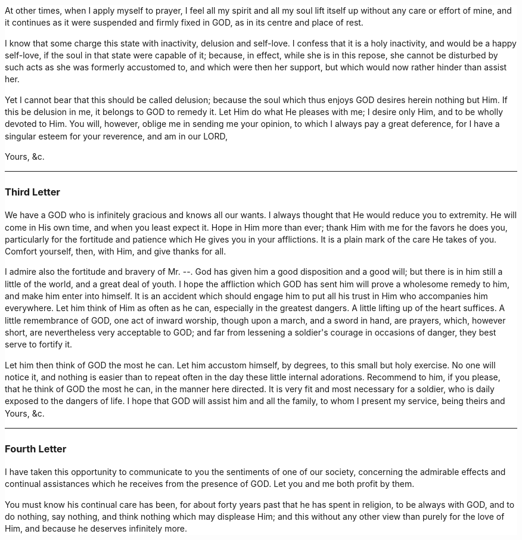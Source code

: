 At other times, when I apply myself to prayer, I feel all my spirit and all my soul lift itself up without any care or effort of mine, and it continues as it were suspended and firmly fixed in GOD, as in its centre and place of rest.

I know that some charge this state with inactivity, delusion and self-love. I confess that it is a holy inactivity, and would be a happy self-love, if the soul in that state were capable of it; because, in effect, while she is in this repose, she cannot be disturbed by such acts as she was formerly accustomed to, and which were then her support, but which would now rather hinder than assist her.

Yet I cannot bear that this should be called delusion; because the soul which thus enjoys GOD desires herein nothing but Him. If this be delusion in me, it belongs to GOD to remedy it. Let Him do what He pleases with me; I desire only Him, and to be wholly devoted to Him. You will, however, oblige me in sending me your opinion, to which I always pay a great deference, for I have a singular esteem for your reverence, and am in our LORD,

Yours, &c.

***

<a name="lt3"></a>

### Third Letter

We have a GOD who is infinitely gracious and knows all our wants. I always thought that He would reduce you to extremity. He will come in His own time, and when you least expect it. Hope in Him more than ever; thank Him with me for the favors he does you, particularly for the fortitude and patience which He gives you in your afflictions. It is a plain mark of the care He takes of you. Comfort yourself, then, with Him, and give thanks for all.

I admire also the fortitude and bravery of Mr. --. God has given him a good disposition and a good will; but there is in him still a little of the world, and a great deal of youth. I hope the affliction which GOD has sent him will prove a wholesome remedy to him, and make him enter into himself. It is an accident which should engage him to put all his trust in Him who accompanies him everywhere. Let him think of Him as often as he can, especially in the greatest dangers. A little lifting up of the heart suffices. A little remembrance of GOD, one act of inward worship, though upon a march, and a sword in hand, are prayers, which, however short, are nevertheless very acceptable to GOD; and far from lessening a soldier's courage in occasions of danger, they best serve to fortify it.

Let him then think of GOD the most he can. Let him accustom himself, by degrees, to this small but holy exercise. No one will notice it, and nothing is easier than to repeat often in the day these little internal adorations. Recommend to him, if you please, that he think of GOD the most he can, in the manner here directed. It is very fit and most necessary for a soldier, who is daily exposed to the dangers of life. I hope that GOD will assist him and all the family, to whom I present my service, being theirs and Yours, &c.

***

<a name="lt4"></a>

### Fourth Letter

I have taken this opportunity to communicate to you the sentiments of one of our society, concerning the admirable effects and continual assistances which he receives from the presence of GOD. Let you and me both profit by them.

You must know his continual care has been, for about forty years past that he has spent in religion, to be always with GOD, and to do nothing, say nothing, and think nothing which may displease Him; and this without any other view than purely for the love of Him, and because he deserves infinitely more.
